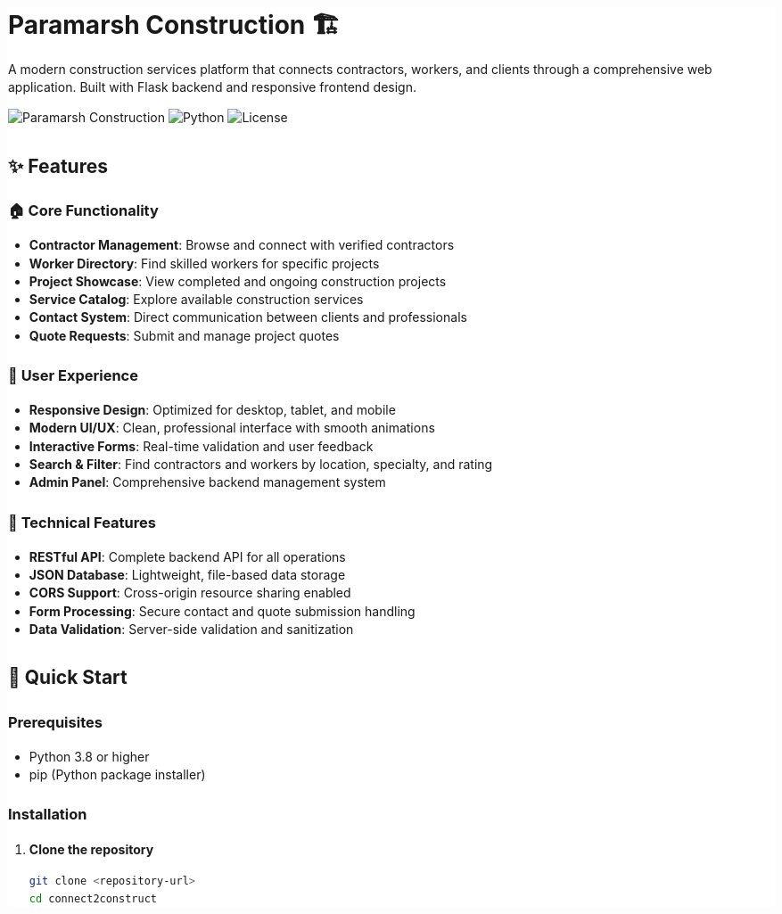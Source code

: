 # Paramarsh Construction 🏗️

A modern construction services platform that connects contractors, workers, and clients through a comprehensive web application. Built with Flask backend and responsive frontend design.

![Paramarsh Construction](https://img.shields.io/badge/Flask-3.0+-blue.svg)
![Python](https://img.shields.io/badge/Python-3.8+-green.svg)
![License](https://img.shields.io/badge/License-MIT-yellow.svg)

## ✨ Features

### 🏠 **Core Functionality**
- **Contractor Management**: Browse and connect with verified contractors
- **Worker Directory**: Find skilled workers for specific projects
- **Project Showcase**: View completed and ongoing construction projects
- **Service Catalog**: Explore available construction services
- **Contact System**: Direct communication between clients and professionals
- **Quote Requests**: Submit and manage project quotes

### 🎨 **User Experience**
- **Responsive Design**: Optimized for desktop, tablet, and mobile
- **Modern UI/UX**: Clean, professional interface with smooth animations
- **Interactive Forms**: Real-time validation and user feedback
- **Search & Filter**: Find contractors and workers by location, specialty, and rating
- **Admin Panel**: Comprehensive backend management system

### 🔧 **Technical Features**
- **RESTful API**: Complete backend API for all operations
- **JSON Database**: Lightweight, file-based data storage
- **CORS Support**: Cross-origin resource sharing enabled
- **Form Processing**: Secure contact and quote submission handling
- **Data Validation**: Server-side validation and sanitization

## 🚀 Quick Start

### Prerequisites
- Python 3.8 or higher
- pip (Python package installer)

### Installation

1. **Clone the repository**
   ```bash
   git clone <repository-url>
   cd connect2construct
   ```
